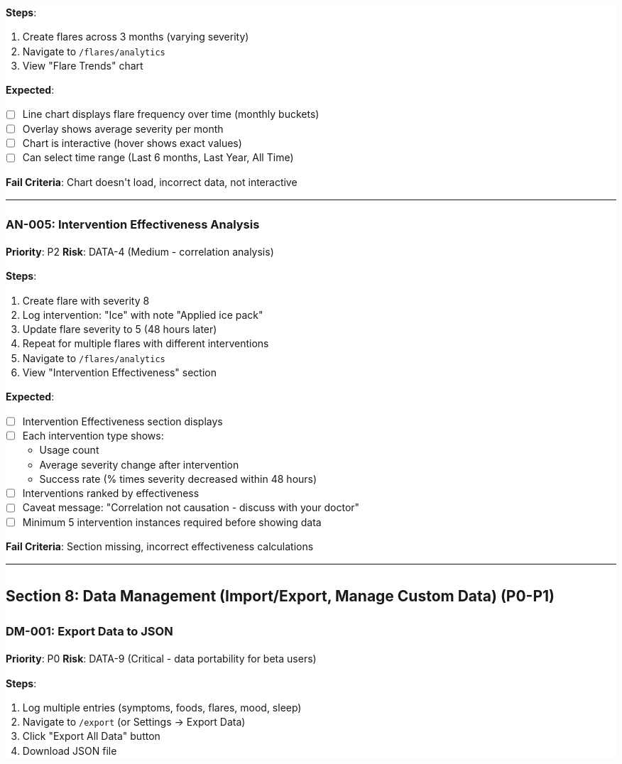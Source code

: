 **Steps**:
1. Create flares across 3 months (varying severity)
2. Navigate to `/flares/analytics`
3. View "Flare Trends" chart

**Expected**:
- [ ] Line chart displays flare frequency over time (monthly buckets)
- [ ] Overlay shows average severity per month
- [ ] Chart is interactive (hover shows exact values)
- [ ] Can select time range (Last 6 months, Last Year, All Time)

**Fail Criteria**: Chart doesn't load, incorrect data, not interactive

---

### AN-005: Intervention Effectiveness Analysis
**Priority**: P2
**Risk**: DATA-4 (Medium - correlation analysis)

**Steps**:
1. Create flare with severity 8
2. Log intervention: "Ice" with note "Applied ice pack"
3. Update flare severity to 5 (48 hours later)
4. Repeat for multiple flares with different interventions
5. Navigate to `/flares/analytics`
6. View "Intervention Effectiveness" section

**Expected**:
- [ ] Intervention Effectiveness section displays
- [ ] Each intervention type shows:
  - Usage count
  - Average severity change after intervention
  - Success rate (% times severity decreased within 48 hours)
- [ ] Interventions ranked by effectiveness
- [ ] Caveat message: "Correlation not causation - discuss with your doctor"
- [ ] Minimum 5 intervention instances required before showing data

**Fail Criteria**: Section missing, incorrect effectiveness calculations

---

## Section 8: Data Management (Import/Export, Manage Custom Data) (P0-P1)

### DM-001: Export Data to JSON
**Priority**: P0
**Risk**: DATA-9 (Critical - data portability for beta users)

**Steps**:
1. Log multiple entries (symptoms, foods, flares, mood, sleep)
2. Navigate to `/export` (or Settings → Export Data)
3. Click "Export All Data" button
4. Download JSON file
